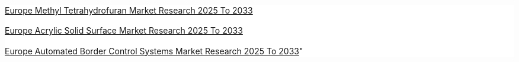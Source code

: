 <a href=https://www.linkedin.com/pulse/europe-methyl-tetrahydrofuran-market-2025-2033-strategic-zzroc/>Europe Methyl Tetrahydrofuran Market Research 2025 To 2033</a>

<a href=https://www.linkedin.com/pulse/europe-acrylic-solid-surface-market-navigating-7agxc/>Europe Acrylic Solid Surface Market Research 2025 To 2033</a>

<a href=https://www.linkedin.com/pulse/europe-automated-border-control-systems-market-evolution-sc4jf/>Europe Automated Border Control Systems Market Research 2025 To 2033</a>"
